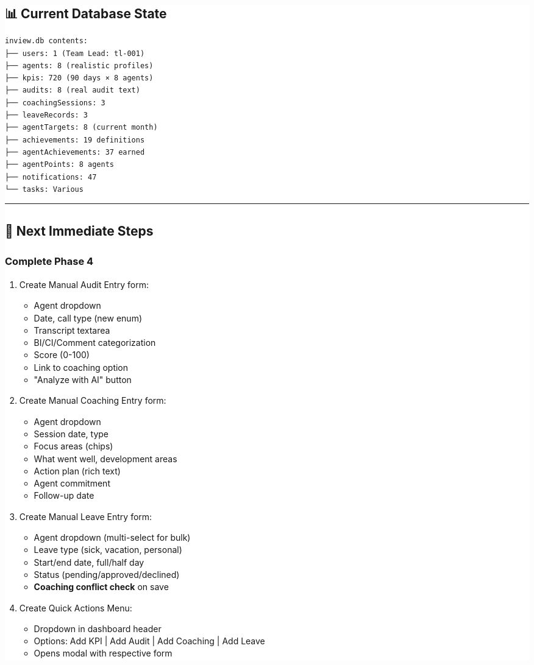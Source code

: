 
## 📊 Current Database State

```
inview.db contents:
├── users: 1 (Team Lead: tl-001)
├── agents: 8 (realistic profiles)
├── kpis: 720 (90 days × 8 agents)
├── audits: 8 (real audit text)
├── coachingSessions: 3
├── leaveRecords: 3
├── agentTargets: 8 (current month)
├── achievements: 19 definitions
├── agentAchievements: 37 earned
├── agentPoints: 8 agents
├── notifications: 47
└── tasks: Various
```

---

## 🚀 Next Immediate Steps

### Complete Phase 4
1. Create Manual Audit Entry form:
   - Agent dropdown
   - Date, call type (new enum)
   - Transcript textarea
   - BI/CI/Comment categorization
   - Score (0-100)
   - Link to coaching option
   - "Analyze with AI" button

2. Create Manual Coaching Entry form:
   - Agent dropdown
   - Session date, type
   - Focus areas (chips)
   - What went well, development areas
   - Action plan (rich text)
   - Agent commitment
   - Follow-up date

3. Create Manual Leave Entry form:
   - Agent dropdown (multi-select for bulk)
   - Leave type (sick, vacation, personal)
   - Start/end date, full/half day
   - Status (pending/approved/declined)
   - **Coaching conflict check** on save

4. Create Quick Actions Menu:
   - Dropdown in dashboard header
   - Options: Add KPI | Add Audit | Add Coaching | Add Leave
   - Opens modal with respective form
